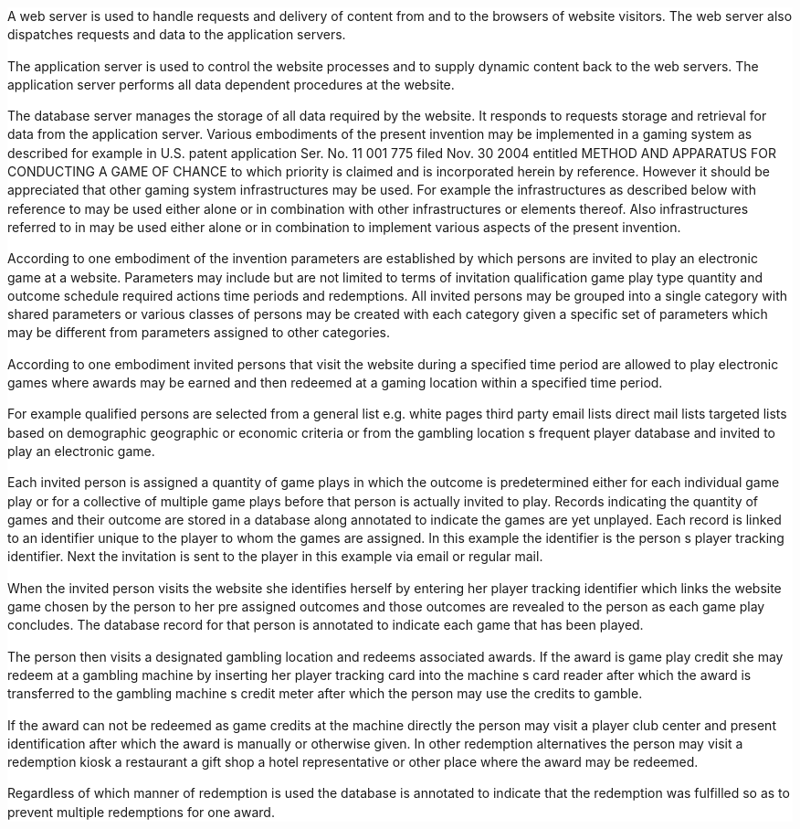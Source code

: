 A web server is used to handle requests and delivery of content from and to the browsers of website visitors. The web server also dispatches requests and data to the application servers.

The application server is used to control the website processes and to supply dynamic content back to the web servers. The application server performs all data dependent procedures at the website.

The database server manages the storage of all data required by the website. It responds to requests storage and retrieval for data from the application server. Various embodiments of the present invention may be implemented in a gaming system as described for example in U.S. patent application Ser. No. 11 001 775 filed Nov. 30 2004 entitled METHOD AND APPARATUS FOR CONDUCTING A GAME OF CHANCE to which priority is claimed and is incorporated herein by reference. However it should be appreciated that other gaming system infrastructures may be used. For example the infrastructures as described below with reference to may be used either alone or in combination with other infrastructures or elements thereof. Also infrastructures referred to in may be used either alone or in combination to implement various aspects of the present invention.

According to one embodiment of the invention parameters are established by which persons are invited to play an electronic game at a website. Parameters may include but are not limited to terms of invitation qualification game play type quantity and outcome schedule required actions time periods and redemptions. All invited persons may be grouped into a single category with shared parameters or various classes of persons may be created with each category given a specific set of parameters which may be different from parameters assigned to other categories.

According to one embodiment invited persons that visit the website during a specified time period are allowed to play electronic games where awards may be earned and then redeemed at a gaming location within a specified time period.

For example qualified persons are selected from a general list e.g. white pages third party email lists direct mail lists targeted lists based on demographic geographic or economic criteria or from the gambling location s frequent player database and invited to play an electronic game.

Each invited person is assigned a quantity of game plays in which the outcome is predetermined either for each individual game play or for a collective of multiple game plays before that person is actually invited to play. Records indicating the quantity of games and their outcome are stored in a database along annotated to indicate the games are yet unplayed. Each record is linked to an identifier unique to the player to whom the games are assigned. In this example the identifier is the person s player tracking identifier. Next the invitation is sent to the player in this example via email or regular mail.

When the invited person visits the website she identifies herself by entering her player tracking identifier which links the website game chosen by the person to her pre assigned outcomes and those outcomes are revealed to the person as each game play concludes. The database record for that person is annotated to indicate each game that has been played.

The person then visits a designated gambling location and redeems associated awards. If the award is game play credit she may redeem at a gambling machine by inserting her player tracking card into the machine s card reader after which the award is transferred to the gambling machine s credit meter after which the person may use the credits to gamble.

If the award can not be redeemed as game credits at the machine directly the person may visit a player club center and present identification after which the award is manually or otherwise given. In other redemption alternatives the person may visit a redemption kiosk a restaurant a gift shop a hotel representative or other place where the award may be redeemed.

Regardless of which manner of redemption is used the database is annotated to indicate that the redemption was fulfilled so as to prevent multiple redemptions for one award.
